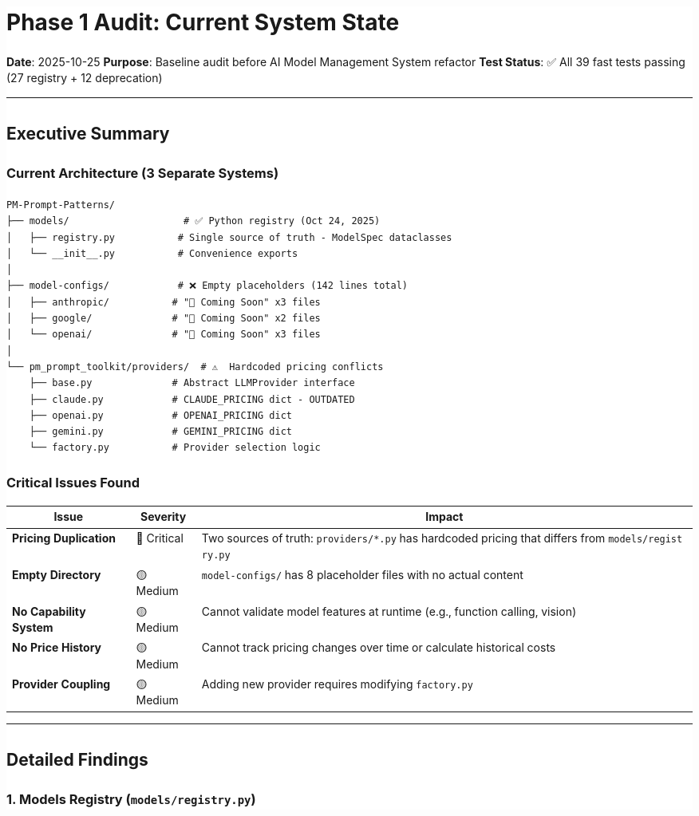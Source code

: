 # Phase 1 Audit: Current System State

**Date**: 2025-10-25
**Purpose**: Baseline audit before AI Model Management System refactor
**Test Status**: ✅ All 39 fast tests passing (27 registry + 12 deprecation)

---

## Executive Summary

### Current Architecture (3 Separate Systems)

```
PM-Prompt-Patterns/
├── models/                    # ✅ Python registry (Oct 24, 2025)
│   ├── registry.py           # Single source of truth - ModelSpec dataclasses
│   └── __init__.py           # Convenience exports
│
├── model-configs/            # ❌ Empty placeholders (142 lines total)
│   ├── anthropic/           # "🚧 Coming Soon" x3 files
│   ├── google/              # "🚧 Coming Soon" x2 files
│   └── openai/              # "🚧 Coming Soon" x3 files
│
└── pm_prompt_toolkit/providers/  # ⚠️  Hardcoded pricing conflicts
    ├── base.py              # Abstract LLMProvider interface
    ├── claude.py            # CLAUDE_PRICING dict - OUTDATED
    ├── openai.py            # OPENAI_PRICING dict
    ├── gemini.py            # GEMINI_PRICING dict
    └── factory.py           # Provider selection logic
```

### Critical Issues Found

| Issue | Severity | Impact |
|-------|----------|---------|
| **Pricing Duplication** | 🔴 Critical | Two sources of truth: `providers/*.py` has hardcoded pricing that differs from `models/registry.py` |
| **Empty Directory** | 🟡 Medium | `model-configs/` has 8 placeholder files with no actual content |
| **No Capability System** | 🟡 Medium | Cannot validate model features at runtime (e.g., function calling, vision) |
| **No Price History** | 🟡 Medium | Cannot track pricing changes over time or calculate historical costs |
| **Provider Coupling** | 🟡 Medium | Adding new provider requires modifying `factory.py` |

---

## Detailed Findings

### 1. Models Registry (`models/registry.py`)
